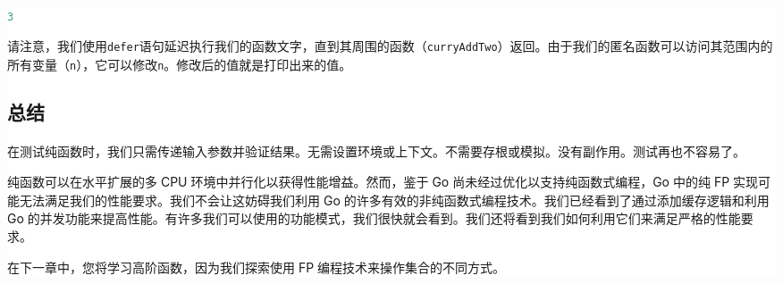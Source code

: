 ```go
3
```

请注意，我们使用`defer`语句延迟执行我们的函数文字，直到其周围的函数（`curryAddTwo`）返回。由于我们的匿名函数可以访问其范围内的所有变量（`n`），它可以修改`n`。修改后的值就是打印出来的值。

## 总结

在测试纯函数时，我们只需传递输入参数并验证结果。无需设置环境或上下文。不需要存根或模拟。没有副作用。测试再也不容易了。

纯函数可以在水平扩展的多 CPU 环境中并行化以获得性能增益。然而，鉴于 Go 尚未经过优化以支持纯函数式编程，Go 中的纯 FP 实现可能无法满足我们的性能要求。我们不会让这妨碍我们利用 Go 的许多有效的非纯函数式编程技术。我们已经看到了通过添加缓存逻辑和利用 Go 的并发功能来提高性能。有许多我们可以使用的功能模式，我们很快就会看到。我们还将看到我们如何利用它们来满足严格的性能要求。

在下一章中，您将学习高阶函数，因为我们探索使用 FP 编程技术来操作集合的不同方式。
